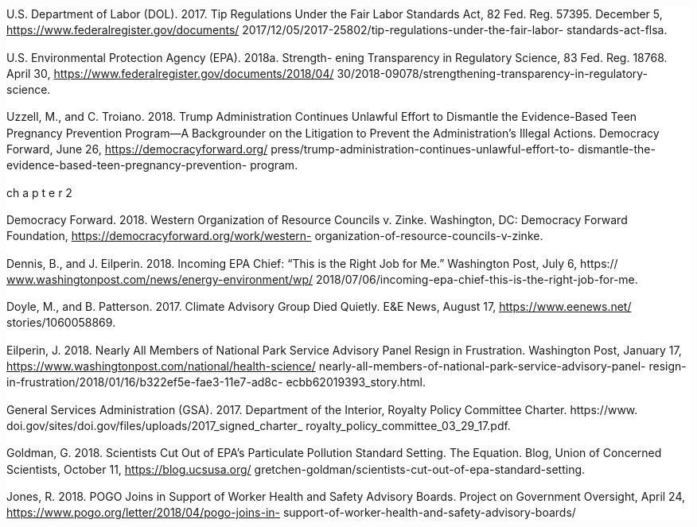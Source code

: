 U.S. Department of  Labor (DOL). 2017. Tip Regulations
Under the Fair Labor Standards Act, 82 Fed. Reg. 57395.
December 5, https://www.federalregister.gov/documents/
2017/12/05/2017-25802/tip-regulations-under-the-fair-labor-
standards-act-flsa.

U.S. Environmental Protection Agency (EPA). 2018a. Strength-
ening Transparency in Regulatory Science, 83 Fed. Reg. 18768.
April 30, https://www.federalregister.gov/documents/2018/04/
30/2018-09078/strengthening-transparency-in-regulatory-
science.

Uzzell, M., and C. Troiano. 2018. Trump Administration
Continues Unlawful Effort to Dismantle the Evidence-Based
Teen Pregnancy Prevention Program—A Backgrounder on
the Litigation to Prevent the Administration’s Illegal Actions.
Democracy Forward, June 26, https://democracyforward.org/
press/trump-administration-continues-unlawful-effort-to-
dismantle-the-evidence-based-teen-pregnancy-prevention-
program.

ch a p t e r   2

Democracy Forward. 2018. Western Organization of  Resource
Councils v. Zinke. Washington, DC: Democracy Forward
Foundation, https://democracyforward.org/work/western-
organization-of-resource-councils-v-zinke.

Dennis, B., and J. Eilperin. 2018. Incoming EPA Chief:
“This is the Right Job for Me.” Washington Post, July 6, https://
www.washingtonpost.com/news/energy-environment/wp/
2018/07/06/incoming-epa-chief-this-is-the-right-job-for-me.

Doyle, M., and B. Patterson. 2017. Climate Advisory Group
Died Quietly. E&E News, August 17, https://www.eenews.net/
stories/1060058869.

Eilperin, J. 2018. Nearly All Members of  National Park Service
Advisory Panel Resign in Frustration. Washington Post, January 17,
https://www.washingtonpost.com/national/health-science/
nearly-all-members-of-national-park-service-advisory-panel-
resign-in-frustration/2018/01/16/b322ef5e-fae3-11e7-ad8c-
ecbb62019393_story.html.

General Services Administration (GSA). 2017. Department of
the Interior, Royalty Policy Committee Charter. https://www.
doi.gov/sites/doi.gov/files/uploads/2017_signed_charter_
royalty_policy_committee_03_29_17.pdf.

Goldman, G. 2018. Scientists Cut Out of  EPA’s Particulate
Pollution Standard Setting. The Equation. Blog, Union of
Concerned Scientists, October 11, https://blog.ucsusa.org/
gretchen-goldman/scientists-cut-out-of-epa-standard-setting.

Jones, R. 2018. POGO Joins in Support of  Worker Health
and Safety Advisory Boards. Project on Government Oversight,
April 24, https://www.pogo.org/letter/2018/04/pogo-joins-in-
support-of-worker-health-and-safety-advisory-boards/
